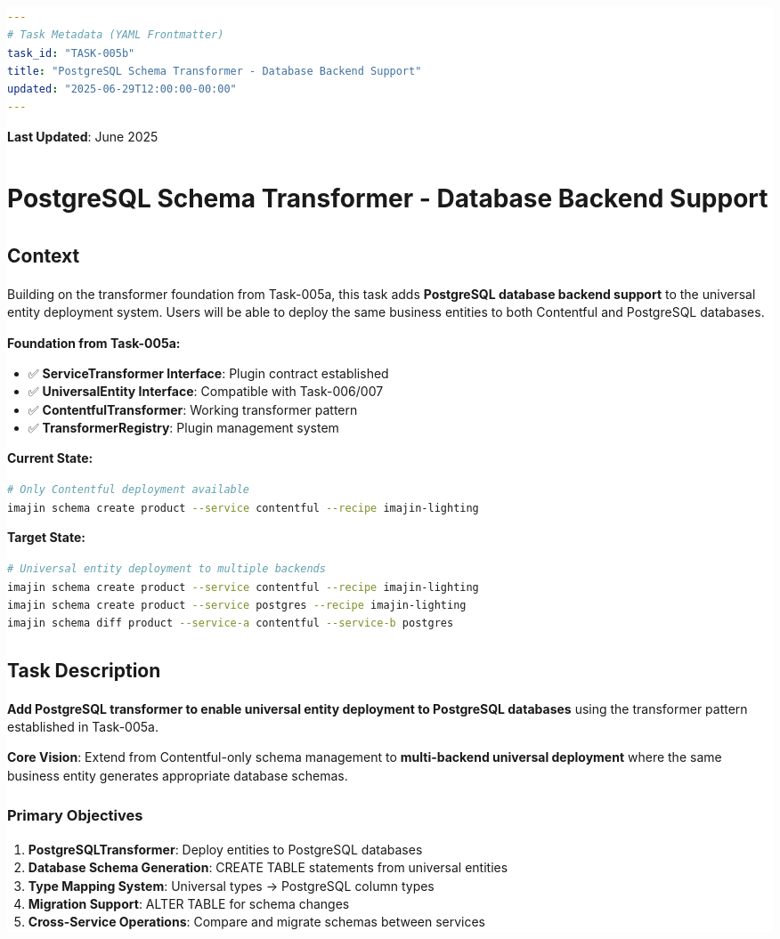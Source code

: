 ```yaml
---
# Task Metadata (YAML Frontmatter)
task_id: "TASK-005b"
title: "PostgreSQL Schema Transformer - Database Backend Support"
updated: "2025-06-29T12:00:00-00:00"
---
```

**Last Updated**: June 2025

# PostgreSQL Schema Transformer - Database Backend Support

## Context

Building on the transformer foundation from Task-005a, this task adds **PostgreSQL database backend support** to the universal entity deployment system. Users will be able to deploy the same business entities to both Contentful and PostgreSQL databases.

**Foundation from Task-005a:**
- ✅ **ServiceTransformer Interface**: Plugin contract established
- ✅ **UniversalEntity Interface**: Compatible with Task-006/007 
- ✅ **ContentfulTransformer**: Working transformer pattern
- ✅ **TransformerRegistry**: Plugin management system

**Current State:**
```bash
# Only Contentful deployment available
imajin schema create product --service contentful --recipe imajin-lighting
```

**Target State:**
```bash
# Universal entity deployment to multiple backends
imajin schema create product --service contentful --recipe imajin-lighting
imajin schema create product --service postgres --recipe imajin-lighting
imajin schema diff product --service-a contentful --service-b postgres
```

## Task Description

**Add PostgreSQL transformer to enable universal entity deployment to PostgreSQL databases** using the transformer pattern established in Task-005a.

**Core Vision**: Extend from Contentful-only schema management to **multi-backend universal deployment** where the same business entity generates appropriate database schemas.

### Primary Objectives

1. **PostgreSQLTransformer**: Deploy entities to PostgreSQL databases
2. **Database Schema Generation**: CREATE TABLE statements from universal entities
3. **Type Mapping System**: Universal types → PostgreSQL column types
4. **Migration Support**: ALTER TABLE for schema changes
5. **Cross-Service Operations**: Compare and migrate schemas between services
